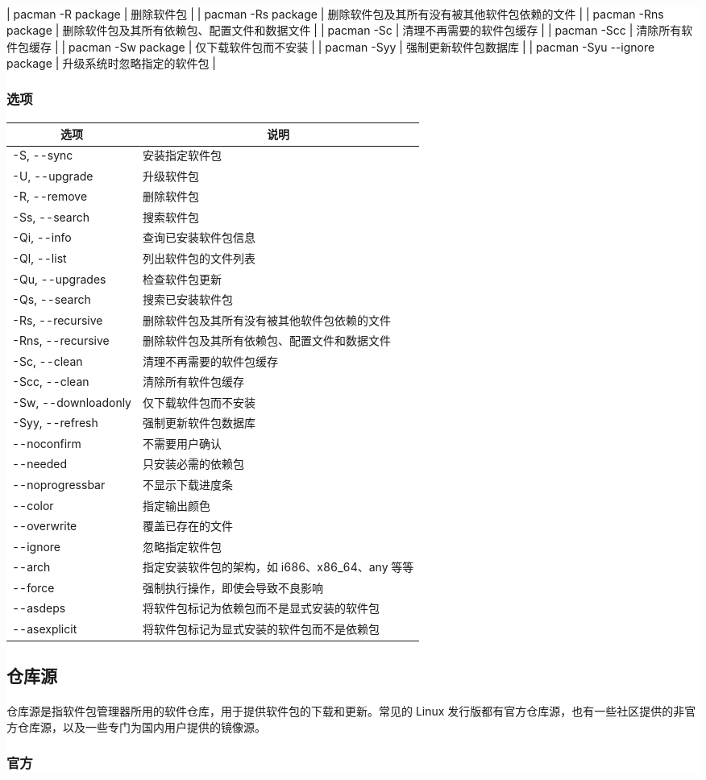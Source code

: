 | pacman -R package            | 删除软件包                                   |
| pacman -Rs package           | 删除软件包及其所有没有被其他软件包依赖的文件 |
| pacman -Rns package          | 删除软件包及其所有依赖包、配置文件和数据文件 |
| pacman -Sc                   | 清理不再需要的软件包缓存                     |
| pacman -Scc                  | 清除所有软件包缓存                           |
| pacman -Sw package           | 仅下载软件包而不安装                         |
| pacman -Syy                  | 强制更新软件包数据库                         |
| pacman -Syu --ignore package | 升级系统时忽略指定的软件包                   |

### 选项

| 选项                | 说明                                            |
| ------------------- | ----------------------------------------------- |
| -S, --sync          | 安装指定软件包                                  |
| -U, --upgrade       | 升级软件包                                      |
| -R, --remove        | 删除软件包                                      |
| -Ss, --search       | 搜索软件包                                      |
| -Qi, --info         | 查询已安装软件包信息                            |
| -Ql, --list         | 列出软件包的文件列表                            |
| -Qu, --upgrades     | 检查软件包更新                                  |
| -Qs, --search       | 搜索已安装软件包                                |
| -Rs, --recursive    | 删除软件包及其所有没有被其他软件包依赖的文件    |
| -Rns, --recursive   | 删除软件包及其所有依赖包、配置文件和数据文件    |
| -Sc, --clean        | 清理不再需要的软件包缓存                        |
| -Scc, --clean       | 清除所有软件包缓存                              |
| -Sw, --downloadonly | 仅下载软件包而不安装                            |
| -Syy, --refresh     | 强制更新软件包数据库                            |
| --noconfirm         | 不需要用户确认                                  |
| --needed            | 只安装必需的依赖包                              |
| --noprogressbar     | 不显示下载进度条                                |
| --color             | 指定输出颜色                                    |
| --overwrite         | 覆盖已存在的文件                                |
| --ignore            | 忽略指定软件包                                  |
| --arch              | 指定安装软件包的架构，如 i686、x86_64、any 等等 |
| --force             | 强制执行操作，即使会导致不良影响                |
| --asdeps            | 将软件包标记为依赖包而不是显式安装的软件包      |
| --asexplicit        | 将软件包标记为显式安装的软件包而不是依赖包      |

## 仓库源

仓库源是指软件包管理器所用的软件仓库，用于提供软件包的下载和更新。常见的 Linux 发行版都有官方仓库源，也有一些社区提供的非官方仓库源，以及一些专门为国内用户提供的镜像源。

### 官方
